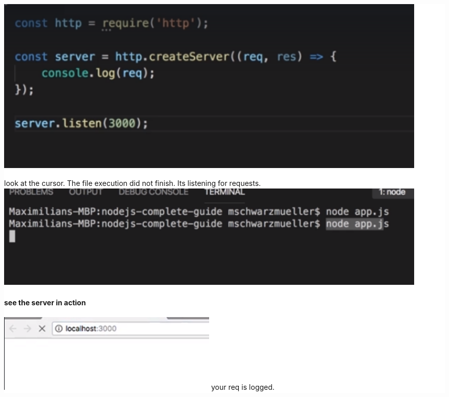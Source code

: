 <img src="./assets/S3/14.png" alt="packages" width ="800"/>

look at the cursor. The file execution did not finish. Its listening for requests.
<img src="./assets/S3/15.png" alt="packages" width ="800"/>

#### see the server in action
<img src="./assets/S3/16.png" alt="packages" width ="400"/>
your req is logged.
